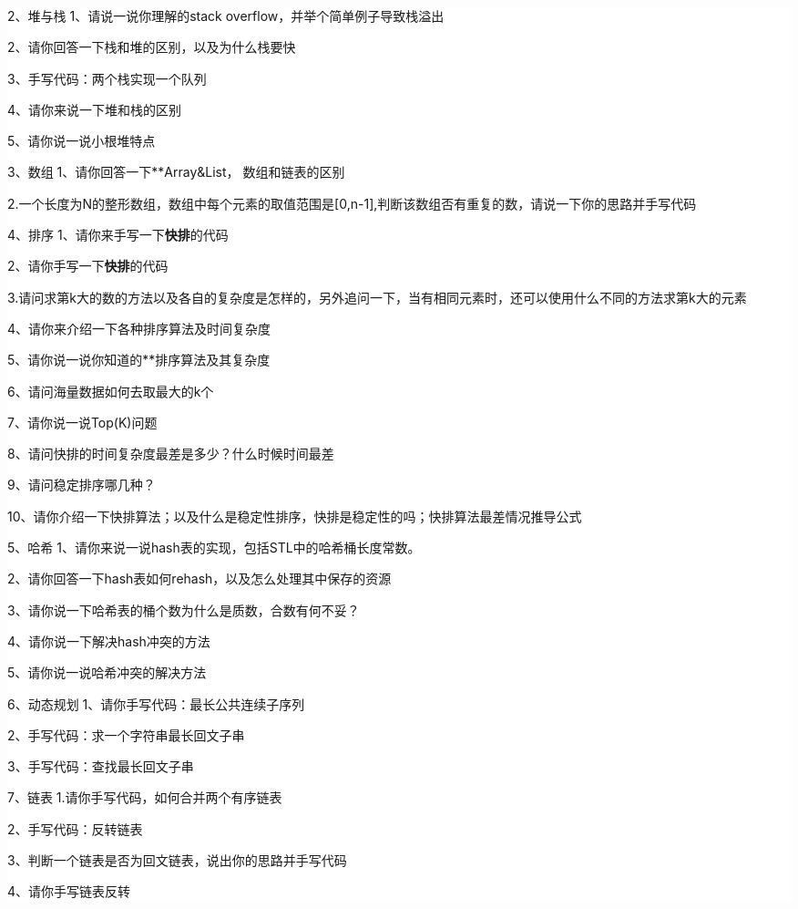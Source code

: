 2、堆与栈
1、请说一说你理解的stack overflow，并举个简单例子导致栈溢出

2、请你回答一下栈和堆的区别，以及为什么栈要快

3、手写代码：两个栈实现一个队列

4、请你来说一下堆和栈的区别

5、请你说一说小根堆特点

3、数组
1、请你回答一下**Array&List， 数组和链表的区别

2.一个长度为N的整形数组，数组中每个元素的取值范围是[0,n-1],判断该数组否有重复的数，请说一下你的思路并手写代码

4、排序
1、请你来手写一下**快排**的代码

2、请你手写一下**快排**的代码

3.请问求第k大的数的方法以及各自的复杂度是怎样的，另外追问一下，当有相同元素时，还可以使用什么不同的方法求第k大的元素

4、请你来介绍一下各种排序算法及时间复杂度

5、请你说一说你知道的**排序算法及其复杂度

6、请问海量数据如何去取最大的k个


7、请你说一说Top(K)问题

8、请问快排的时间复杂度最差是多少？什么时候时间最差

9、请问稳定排序哪几种？

10、请你介绍一下快排算法；以及什么是稳定性排序，快排是稳定性的吗；快排算法最差情况推导公式


5、哈希
1、请你来说一说hash表的实现，包括STL中的哈希桶长度常数。

2、请你回答一下hash表如何rehash，以及怎么处理其中保存的资源

3、请你说一下哈希表的桶个数为什么是质数，合数有何不妥？

4、请你说一下解决hash冲突的方法

5、请你说一说哈希冲突的解决方法

6、动态规划
1、请你手写代码：最长公共连续子序列

2、手写代码：求一个字符串最长回文子串

3、手写代码：查找最长回文子串

7、链表
1.请你手写代码，如何合并两个有序链表

2、手写代码：反转链表

3、判断一个链表是否为回文链表，说出你的思路并手写代码

4、请你手写链表反转
